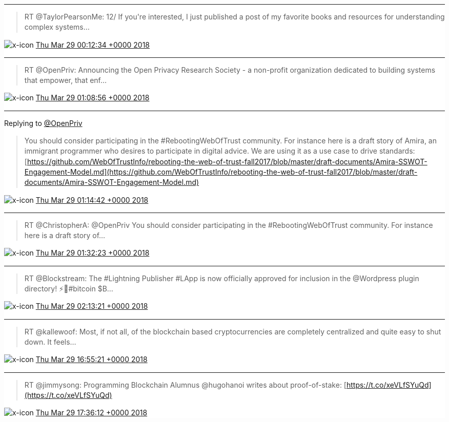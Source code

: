 ----

> RT @TaylorPearsonMe: 12/ If you're interested, I just published a post of my favorite books and resources for understanding complex systems…

<img src="{{ site.url }}{{ site.baseurl }}/assets/images/media/tweet.ico" alt="x-icon" width="30" /> [Thu Mar 29 00:12:34 +0000 2018](https://twitter.com/ChristopherA/status/979149278693085184)

----

> RT @OpenPriv: Announcing the Open Privacy Research Society - a non-profit organization dedicated to building systems that empower, that enf…

<img src="{{ site.url }}{{ site.baseurl }}/assets/images/media/tweet.ico" alt="x-icon" width="30" /> [Thu Mar 29 01:08:56 +0000 2018](https://twitter.com/ChristopherA/status/979163463225294849)

----

Replying to [@OpenPriv](https://twitter.com/OpenPriv/status/979072835699159040)

> You should consider participating in the #RebootingWebOfTrust community. For instance here is a draft story of Amira, an immigrant programmer who desires to participate in digital advice. We are using it as a use case to drive standards: [https://github.com/WebOfTrustInfo/rebooting-the-web-of-trust-fall2017/blob/master/draft-documents/Amira-SSWOT-Engagement-Model.md](https://github.com/WebOfTrustInfo/rebooting-the-web-of-trust-fall2017/blob/master/draft-documents/Amira-SSWOT-Engagement-Model.md)

<img src="{{ site.url }}{{ site.baseurl }}/assets/images/media/tweet.ico" alt="x-icon" width="30" /> [Thu Mar 29 01:14:42 +0000 2018](https://twitter.com/ChristopherA/status/979164917159755776)

----

> RT @ChristopherA: @OpenPriv You should consider participating in the #RebootingWebOfTrust community. For instance here is a draft story of…

<img src="{{ site.url }}{{ site.baseurl }}/assets/images/media/tweet.ico" alt="x-icon" width="30" /> [Thu Mar 29 01:32:23 +0000 2018](https://twitter.com/ChristopherA/status/979169366083162113)

----

> RT @Blockstream: The #Lightning Publisher #LApp is now officially approved for inclusion in the @Wordpress plugin directory! ⚡️📡#bitcoin $B…

<img src="{{ site.url }}{{ site.baseurl }}/assets/images/media/tweet.ico" alt="x-icon" width="30" /> [Thu Mar 29 02:13:21 +0000 2018](https://twitter.com/ChristopherA/status/979179675581730817)

----

> RT @kallewoof: Most, if not all, of the blockchain based cryptocurrencies are completely centralized and quite easy to shut down. It feels…

<img src="{{ site.url }}{{ site.baseurl }}/assets/images/media/tweet.ico" alt="x-icon" width="30" /> [Thu Mar 29 16:55:21 +0000 2018](https://twitter.com/ChristopherA/status/979401635905458176)

----

> RT @jimmysong: Programming Blockchain Alumnus @hugohanoi writes about proof-of-stake: [https://t.co/xeVLfSYuQd](https://t.co/xeVLfSYuQd)

<img src="{{ site.url }}{{ site.baseurl }}/assets/images/media/tweet.ico" alt="x-icon" width="30" /> [Thu Mar 29 17:36:12 +0000 2018](https://twitter.com/ChristopherA/status/979411916425592832)
